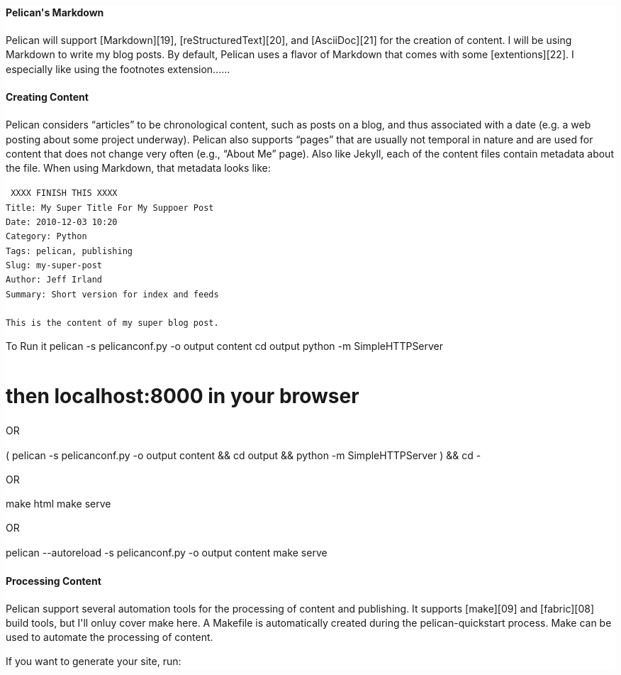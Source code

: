 #### Pelican's Markdown
Pelican will support [Markdown][19], [reStructuredText][20], and [AsciiDoc][21]
for the creation of content.
I will be using Markdown to write my blog posts.
By default, Pelican uses a flavor of Markdown that comes with some [extentions][22].
I especially like using the footnotes extension......

#### Creating Content
Pelican considers “articles” to be chronological content, such as posts on a blog,
and thus associated with a date (e.g. a web posting about some project underway).
Pelican also supports “pages” that are usually not temporal in nature
and are used for content that does not change very often (e.g., “About Me” page).
Also like Jekyll, each of the content files contain metadata about the file.
When using Markdown, that metadata looks like:

     XXXX FINISH THIS XXXX
    Title: My Super Title For My Suppoer Post
    Date: 2010-12-03 10:20
    Category: Python
    Tags: pelican, publishing
    Slug: my-super-post
    Author: Jeff Irland
    Summary: Short version for index and feeds
    
    This is the content of my super blog post.

To Run it
pelican -s pelicanconf.py -o output content
cd output
python -m SimpleHTTPServer
# then localhost:8000 in your browser

OR

( pelican -s pelicanconf.py -o output content && cd output && python -m SimpleHTTPServer ) && cd -

OR

make html
make serve

OR

pelican --autoreload -s pelicanconf.py -o output content
make serve

#### Processing Content
Pelican support several automation tools for the processing of content and publishing.
It supports [make][09] and [fabric][08] build tools, but I'll onluy cover make here.
A Makefile is automatically created during the pelican-quickstart process.
Make can be used to automate the processing of content. 

If you want to generate your site, run:
